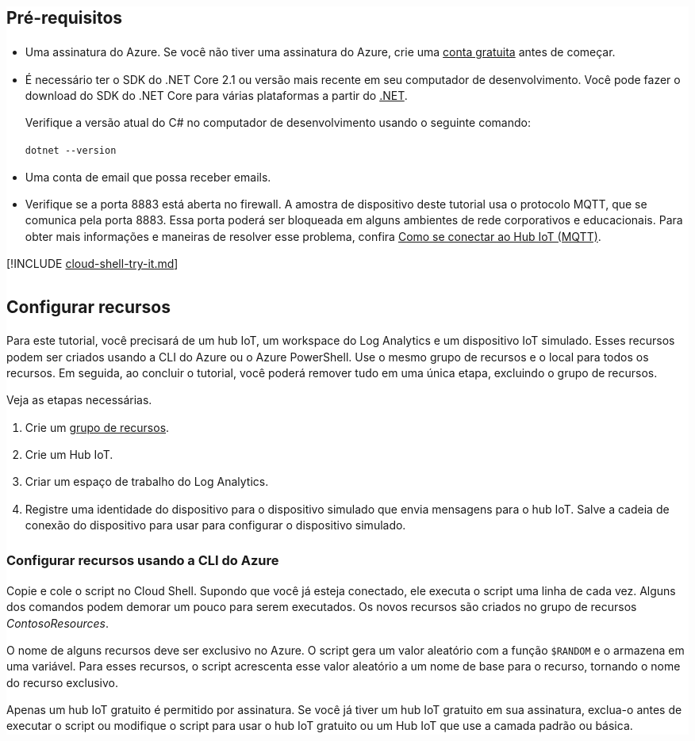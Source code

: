 ## <a name="prerequisites"></a>Pré-requisitos

* Uma assinatura do Azure. Se você não tiver uma assinatura do Azure, crie uma [conta gratuita](https://azure.microsoft.com/free/?WT.mc_id=A261C142F) antes de começar.

* É necessário ter o SDK do .NET Core 2.1 ou versão mais recente em seu computador de desenvolvimento. Você pode fazer o download do SDK do .NET Core para várias plataformas a partir do [.NET](https://www.microsoft.com/net/download/all).

  Verifique a versão atual do C# no computador de desenvolvimento usando o seguinte comando:

  ```cmd/sh
  dotnet --version
  ```

* Uma conta de email que possa receber emails.

* Verifique se a porta 8883 está aberta no firewall. A amostra de dispositivo deste tutorial usa o protocolo MQTT, que se comunica pela porta 8883. Essa porta poderá ser bloqueada em alguns ambientes de rede corporativos e educacionais. Para obter mais informações e maneiras de resolver esse problema, confira [Como se conectar ao Hub IoT (MQTT)](iot-hub-mqtt-support.md#connecting-to-iot-hub).

[!INCLUDE [cloud-shell-try-it.md](../../includes/cloud-shell-try-it.md)]

## <a name="set-up-resources"></a>Configurar recursos

Para este tutorial, você precisará de um hub IoT, um workspace do Log Analytics e um dispositivo IoT simulado. Esses recursos podem ser criados usando a CLI do Azure ou o Azure PowerShell. Use o mesmo grupo de recursos e o local para todos os recursos. Em seguida, ao concluir o tutorial, você poderá remover tudo em uma única etapa, excluindo o grupo de recursos.

Veja as etapas necessárias.

1. Crie um [grupo de recursos](../azure-resource-manager/management/overview.md).

2. Crie um Hub IoT.

3. Criar um espaço de trabalho do Log Analytics.

4. Registre uma identidade do dispositivo para o dispositivo simulado que envia mensagens para o hub IoT. Salve a cadeia de conexão do dispositivo para usar para configurar o dispositivo simulado.

### <a name="set-up-resources-using-azure-cli"></a>Configurar recursos usando a CLI do Azure

Copie e cole o script no Cloud Shell. Supondo que você já esteja conectado, ele executa o script uma linha de cada vez. Alguns dos comandos podem demorar um pouco para serem executados. Os novos recursos são criados no grupo de recursos *ContosoResources*.

O nome de alguns recursos deve ser exclusivo no Azure. O script gera um valor aleatório com a função `$RANDOM` e o armazena em uma variável. Para esses recursos, o script acrescenta esse valor aleatório a um nome de base para o recurso, tornando o nome do recurso exclusivo.

Apenas um hub IoT gratuito é permitido por assinatura. Se você já tiver um hub IoT gratuito em sua assinatura, exclua-o antes de executar o script ou modifique o script para usar o hub IoT gratuito ou um Hub IoT que use a camada padrão ou básica.
